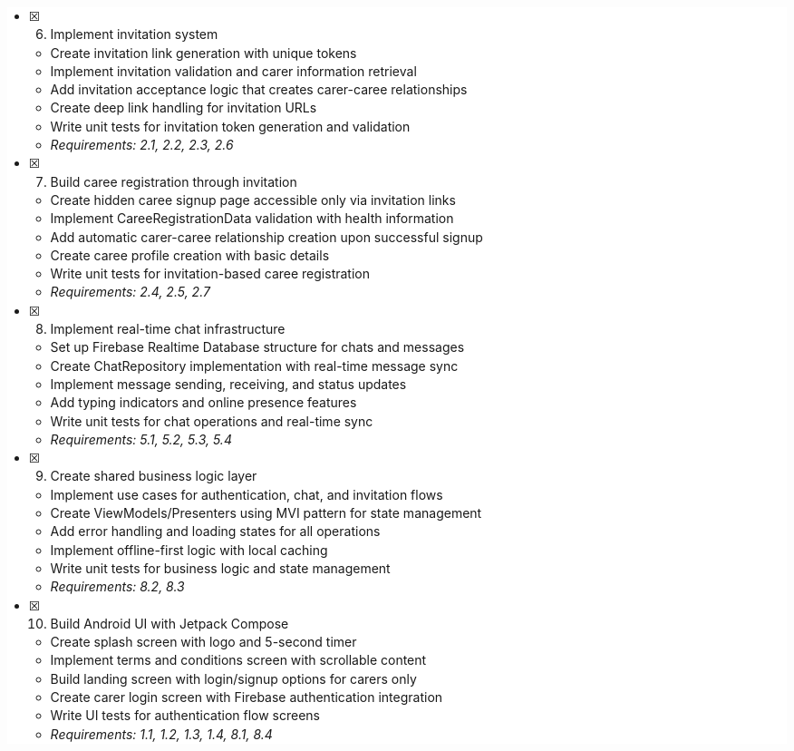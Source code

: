 - [x] 6. Implement invitation system







  - Create invitation link generation with unique tokens
  - Implement invitation validation and carer information retrieval
  - Add invitation acceptance logic that creates carer-caree relationships
  - Create deep link handling for invitation URLs
  - Write unit tests for invitation token generation and validation
  - _Requirements: 2.1, 2.2, 2.3, 2.6_

- [x] 7. Build caree registration through invitation





  - Create hidden caree signup page accessible only via invitation links
  - Implement CareeRegistrationData validation with health information
  - Add automatic carer-caree relationship creation upon successful signup
  - Create caree profile creation with basic details
  - Write unit tests for invitation-based caree registration
  - _Requirements: 2.4, 2.5, 2.7_

- [x] 8. Implement real-time chat infrastructure





  - Set up Firebase Realtime Database structure for chats and messages
  - Create ChatRepository implementation with real-time message sync
  - Implement message sending, receiving, and status updates
  - Add typing indicators and online presence features
  - Write unit tests for chat operations and real-time sync
  - _Requirements: 5.1, 5.2, 5.3, 5.4_

- [x] 9. Create shared business logic layer





  - Implement use cases for authentication, chat, and invitation flows
  - Create ViewModels/Presenters using MVI pattern for state management
  - Add error handling and loading states for all operations
  - Implement offline-first logic with local caching
  - Write unit tests for business logic and state management
  - _Requirements: 8.2, 8.3_

- [x] 10. Build Android UI with Jetpack Compose





  - Create splash screen with logo and 5-second timer
  - Implement terms and conditions screen with scrollable content
  - Build landing screen with login/signup options for carers only
  - Create carer login screen with Firebase authentication integration
  - Write UI tests for authentication flow screens
  - _Requirements: 1.1, 1.2, 1.3, 1.4, 8.1, 8.4_
